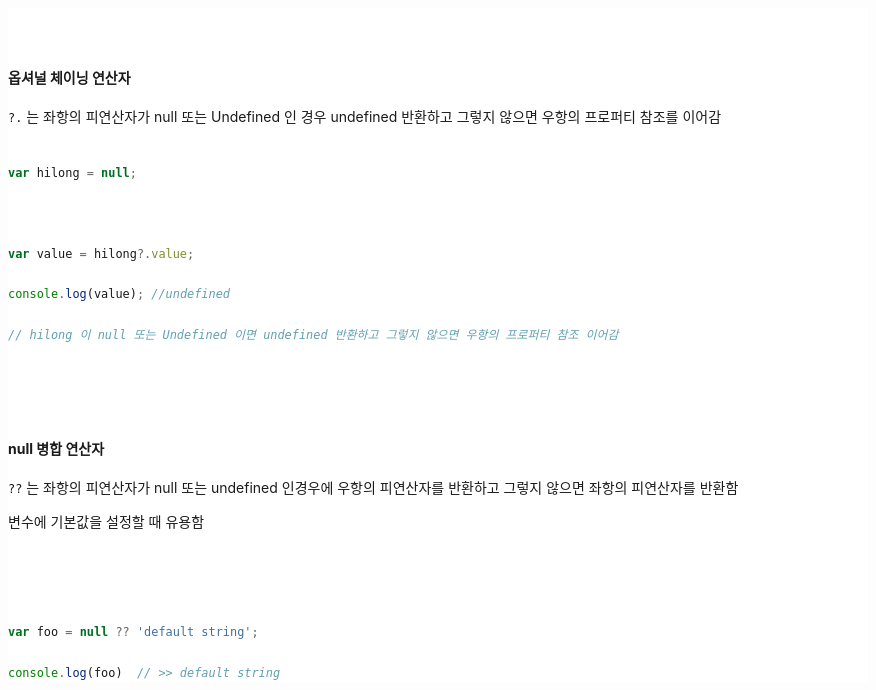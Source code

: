 <br>

<br>



#### 옵셔널 체이닝 연산자

` ?. ` 는 좌항의 피연산자가 null 또는 Undefined 인 경우 undefined 반환하고 그렇지 않으면 우항의 프로퍼티 참조를 이어감

```javascript

var hilong = null;



var value = hilong?.value; 

console.log(value); //undefined

// hilong 이 null 또는 Undefined 이면 undefined 반환하고 그렇지 않으면 우항의 프로퍼티 참조 이어감 

```

<br>

<br>

<br>

#### null 병합 연산자

` ?? ` 는 좌항의 피연산자가 null 또는 undefined 인경우에 우항의 피연산자를 반환하고 그렇지 않으면 좌항의 피연산자를 반환함 <br>

변수에 기본값을 설정할 때 유용함

<br>

<br>

```javascript

var foo = null ?? 'default string';

console.log(foo)  // >> default string 

```

